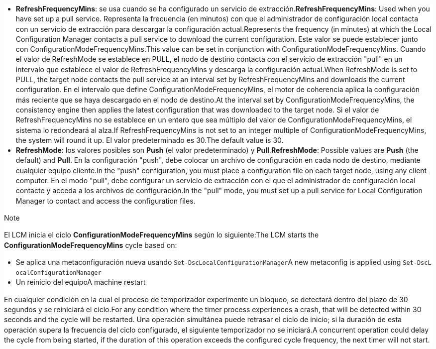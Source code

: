 - <span data-ttu-id="73a09-139">**RefreshFrequencyMins**: se usa cuando se ha configurado un servicio de extracción.</span><span class="sxs-lookup"><span data-stu-id="73a09-139">**RefreshFrequencyMins**: Used when you have set up a pull service.</span></span> <span data-ttu-id="73a09-140">Representa la frecuencia (en minutos) con que el administrador de configuración local contacta con un servicio de extracción para descargar la configuración actual.</span><span class="sxs-lookup"><span data-stu-id="73a09-140">Represents the frequency (in minutes) at which the Local Configuration Manager contacts a pull service to download the current configuration.</span></span> <span data-ttu-id="73a09-141">Este valor se puede establecer junto con ConfigurationModeFrequencyMins.</span><span class="sxs-lookup"><span data-stu-id="73a09-141">This value can be set in conjunction with ConfigurationModeFrequencyMins.</span></span> <span data-ttu-id="73a09-142">Cuando el valor de RefreshMode se establece en PULL, el nodo de destino contacta con el servicio de extracción "pull" en un intervalo que establece el valor de RefreshFrequencyMins y descarga la configuración actual.</span><span class="sxs-lookup"><span data-stu-id="73a09-142">When RefreshMode is set to PULL, the target node contacts the pull service at an interval set by RefreshFrequencyMins and downloads the current configuration.</span></span> <span data-ttu-id="73a09-143">En el intervalo que define ConfigurationModeFrequencyMins, el motor de coherencia aplica la configuración más reciente que se haya descargado en el nodo de destino.</span><span class="sxs-lookup"><span data-stu-id="73a09-143">At the interval set by ConfigurationModeFrequencyMins, the consistency engine then applies the latest configuration that was downloaded to the target node.</span></span> <span data-ttu-id="73a09-144">Si el valor de RefreshFrequencyMins no se establece en un entero que sea múltiplo del valor de ConfigurationModeFrequencyMins, el sistema lo redondeará al alza.</span><span class="sxs-lookup"><span data-stu-id="73a09-144">If RefreshFrequencyMins is not set to an integer multiple of ConfigurationModeFrequencyMins, the system will round it up.</span></span> <span data-ttu-id="73a09-145">El valor predeterminado es 30.</span><span class="sxs-lookup"><span data-stu-id="73a09-145">The default value is 30.</span></span>
- <span data-ttu-id="73a09-146">**RefreshMode**: los valores posibles son **Push** (el valor predeterminado) y **Pull**.</span><span class="sxs-lookup"><span data-stu-id="73a09-146">**RefreshMode**: Possible values are **Push** (the default) and **Pull**.</span></span> <span data-ttu-id="73a09-147">En la configuración "push", debe colocar un archivo de configuración en cada nodo de destino, mediante cualquier equipo cliente.</span><span class="sxs-lookup"><span data-stu-id="73a09-147">In the "push" configuration, you must place a configuration file on each target node, using any client computer.</span></span> <span data-ttu-id="73a09-148">En el modo "pull", debe configurar un servicio de extracción con el que el administrador de configuración local contacte y acceda a los archivos de configuración.</span><span class="sxs-lookup"><span data-stu-id="73a09-148">In the "pull" mode, you must set up a pull service for Local Configuration Manager to contact and access the configuration files.</span></span>

> [!NOTE]
> <span data-ttu-id="73a09-149">El LCM inicia el ciclo **ConfigurationModeFrequencyMins** según lo siguiente:</span><span class="sxs-lookup"><span data-stu-id="73a09-149">The LCM starts the **ConfigurationModeFrequencyMins** cycle based on:</span></span>
>
> - <span data-ttu-id="73a09-150">Se aplica una metaconfiguración nueva usando `Set-DscLocalConfigurationManager`</span><span class="sxs-lookup"><span data-stu-id="73a09-150">A new metaconfig is applied using `Set-DscLocalConfigurationManager`</span></span>
> - <span data-ttu-id="73a09-151">Un reinicio del equipo</span><span class="sxs-lookup"><span data-stu-id="73a09-151">A machine restart</span></span>
>
> <span data-ttu-id="73a09-152">En cualquier condición en la cual el proceso de temporizador experimente un bloqueo, se detectará dentro del plazo de 30 segundos y se reiniciará el ciclo.</span><span class="sxs-lookup"><span data-stu-id="73a09-152">For any condition where the timer process experiences a crash, that will be detected within 30 seconds and the cycle will be restarted.</span></span>
> <span data-ttu-id="73a09-153">Una operación simultánea puede retrasar el ciclo de inicio; si la duración de esta operación supera la frecuencia del ciclo configurado, el siguiente temporizador no se iniciará.</span><span class="sxs-lookup"><span data-stu-id="73a09-153">A concurrent operation could delay the cycle from being started, if the duration of this operation exceeds the configured cycle frequency, the next timer will not start.</span></span>
>